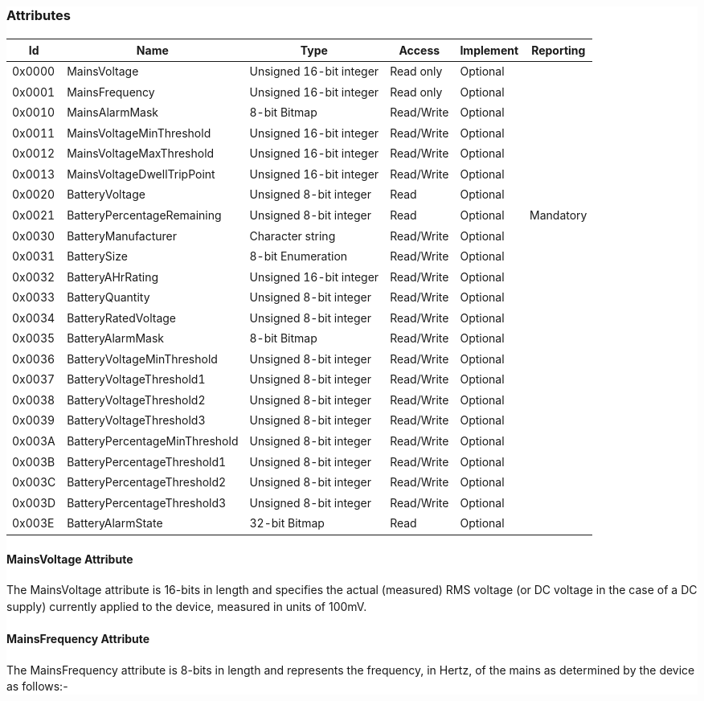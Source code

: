 ### Attributes

|Id     |Name                      |Type                       |Access     |Implement |Reporting |
|-------|--------------------------|---------------------------|-----------|----------|----------|
|0x0000 |MainsVoltage              |Unsigned 16-bit integer    |Read only  |Optional  |          |
|0x0001 |MainsFrequency            |Unsigned 16-bit integer    |Read only  |Optional  |          |
|0x0010 |MainsAlarmMask            |8-bit Bitmap               |Read/Write |Optional  |          |
|0x0011 |MainsVoltageMinThreshold  |Unsigned 16-bit integer    |Read/Write |Optional  |          |
|0x0012 |MainsVoltageMaxThreshold  |Unsigned 16-bit integer    |Read/Write |Optional  |          |
|0x0013 |MainsVoltageDwellTripPoint|Unsigned 16-bit integer    |Read/Write |Optional  |          |
|0x0020 |BatteryVoltage            |Unsigned 8-bit integer     |Read       |Optional  |          |
|0x0021 |BatteryPercentageRemaining   |Unsigned 8-bit integer     |Read       |Optional  |Mandatory |
|0x0030 |BatteryManufacturer          |Character string           |Read/Write |Optional  |          |
|0x0031 |BatterySize                  |8-bit Enumeration          |Read/Write |Optional  |          |
|0x0032 |BatteryAHrRating             |Unsigned 16-bit integer    |Read/Write |Optional  |          |
|0x0033 |BatteryQuantity              |Unsigned 8-bit integer     |Read/Write |Optional  |          |
|0x0034 |BatteryRatedVoltage          |Unsigned 8-bit integer     |Read/Write |Optional  |          |
|0x0035 |BatteryAlarmMask             |8-bit Bitmap               |Read/Write |Optional  |          |
|0x0036 |BatteryVoltageMinThreshold   |Unsigned 8-bit integer     |Read/Write |Optional  |          |
|0x0037 |BatteryVoltageThreshold1     |Unsigned 8-bit integer     |Read/Write |Optional  |          |
|0x0038 |BatteryVoltageThreshold2     |Unsigned 8-bit integer     |Read/Write |Optional  |          |
|0x0039 |BatteryVoltageThreshold3     |Unsigned 8-bit integer     |Read/Write |Optional  |          |
|0x003A |BatteryPercentageMinThreshold|Unsigned 8-bit integer     |Read/Write |Optional  |          |
|0x003B |BatteryPercentageThreshold1  |Unsigned 8-bit integer     |Read/Write |Optional  |          |
|0x003C |BatteryPercentageThreshold2  |Unsigned 8-bit integer     |Read/Write |Optional  |          |
|0x003D |BatteryPercentageThreshold3  |Unsigned 8-bit integer     |Read/Write |Optional  |          |
|0x003E |BatteryAlarmState            |32-bit Bitmap              |Read       |Optional  |          |



#### MainsVoltage Attribute
The MainsVoltage attribute is 16-bits in length and specifies the actual (measured)
RMS voltage (or DC voltage in the case of a DC supply) currently applied to the
device, measured in units of 100mV. 

####  MainsFrequency Attribute
The MainsFrequency attribute is 8-bits in length and represents the frequency, in
Hertz, of the mains as determined by the device as follows:-

